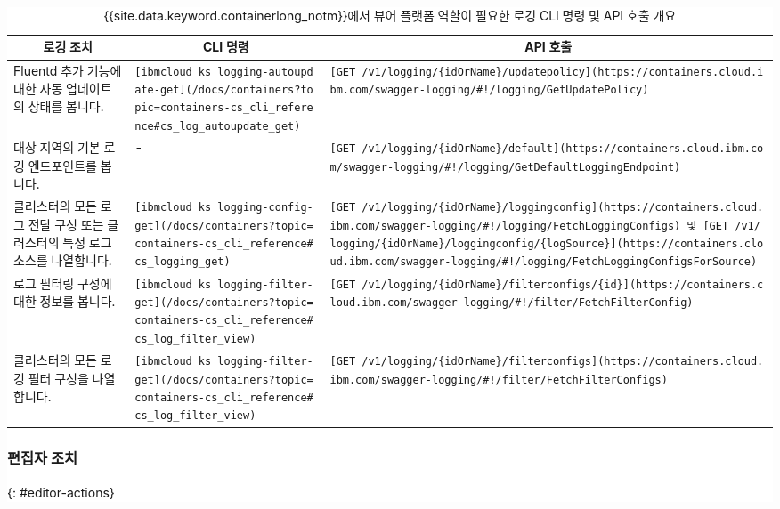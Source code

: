</tr>
</tbody>
</table>


<table>
<caption>{{site.data.keyword.containerlong_notm}}에서 뷰어 플랫폼 역할이 필요한 로깅 CLI 명령 및 API 호출 개요</caption>
<thead>
<th id="view-actions-log">로깅 조치</th>
<th id="view-actions-cli3">CLI 명령</th>
<th id="view-actions-api3">API 호출</th>
</thead>
<tbody>
<tr>
<td>Fluentd 추가 기능에 대한 자동 업데이트의 상태를 봅니다.</td>
<td><code>[ibmcloud ks logging-autoupdate-get](/docs/containers?topic=containers-cs_cli_reference#cs_log_autoupdate_get)</code></td>
<td><code>[GET /v1/logging/{idOrName}/updatepolicy](https://containers.cloud.ibm.com/swagger-logging/#!/logging/GetUpdatePolicy)</code></td>
</tr>
<tr>
<td>대상 지역의 기본 로깅 엔드포인트를 봅니다.</td>
<td>-</td>
<td><code>[GET /v1/logging/{idOrName}/default](https://containers.cloud.ibm.com/swagger-logging/#!/logging/GetDefaultLoggingEndpoint)</code></td>
</tr>
<tr>
<td>클러스터의 모든 로그 전달 구성 또는 클러스터의 특정 로그 소스를 나열합니다.</td>
<td><code>[ibmcloud ks logging-config-get](/docs/containers?topic=containers-cs_cli_reference#cs_logging_get)</code></td>
<td><code>[GET /v1/logging/{idOrName}/loggingconfig](https://containers.cloud.ibm.com/swagger-logging/#!/logging/FetchLoggingConfigs) 및 [GET /v1/logging/{idOrName}/loggingconfig/{logSource}](https://containers.cloud.ibm.com/swagger-logging/#!/logging/FetchLoggingConfigsForSource)</code></td>
</tr>
<tr>
<td>로그 필터링 구성에 대한 정보를 봅니다.</td>
<td><code>[ibmcloud ks logging-filter-get](/docs/containers?topic=containers-cs_cli_reference#cs_log_filter_view)</code></td>
<td><code>[GET /v1/logging/{idOrName}/filterconfigs/{id}](https://containers.cloud.ibm.com/swagger-logging/#!/filter/FetchFilterConfig)</code></td>
</tr>
<tr>
<td>클러스터의 모든 로깅 필터 구성을 나열합니다.</td>
<td><code>[ibmcloud ks logging-filter-get](/docs/containers?topic=containers-cs_cli_reference#cs_log_filter_view)</code></td>
<td><code>[GET /v1/logging/{idOrName}/filterconfigs](https://containers.cloud.ibm.com/swagger-logging/#!/filter/FetchFilterConfigs)</code></td>
</tr>
</tbody>
</table>

### 편집자 조치
{: #editor-actions}
